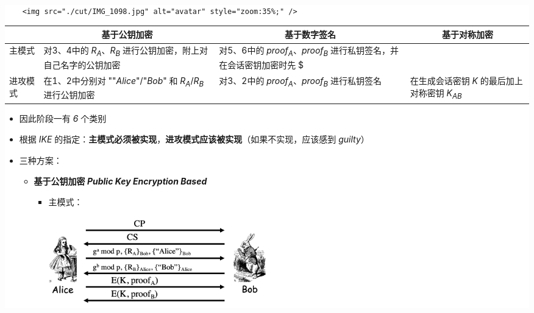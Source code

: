         <img src="./cut/IMG_1098.jpg" alt="avatar" style="zoom:35%;" />
    
        

  |          | 基于公钥加密                                                 | 基于数字签名                                                 | 基于对称加密                                                 |
  | -------- | ------------------------------------------------------------ | ------------------------------------------------------------ | ------------------------------------------------------------ |
  | 主模式   | 对3、4中的 $R_A$、$R_B$ 进行公钥加密，附上对自己名字的公钥加密 | 对5、6中的 $proof_A$、$proof_B$ 进行私钥签名，并在会话密钥加密时先 $||$ 自己的名字再加密 | 在生成会话密钥 $K$ 的最后加上对称密钥 $K_{AB}$，并在5、6会话密钥加密时先 $||$ 自己的名字再加密 |
  | 进攻模式 | 在1、2中分别对 ""*Alice*"/"*Bob*" 和 $R_A$/$R_B$ 进行公钥加密 | 对3、2中的 $proof_A$、$proof_B$ 进行私钥签名                 | 在生成会话密钥 $K$ 的最后加上对称密钥 $K_{AB}$               |

  

  - 因此阶段一有 *6* 个类别

  - 根据 *IKE* 的指定：**主模式必须被实现**，**进攻模式应该被实现**（如果不实现，应该感到 *guilty*）

  - 三种方案：

    - **基于公钥加密 *Public Key Encryption Based***

      - 主模式：

        <img src="./cut/截屏2021-04-19 下午11.38.10.png" alt="avatar" style="zoom:35%;" />
